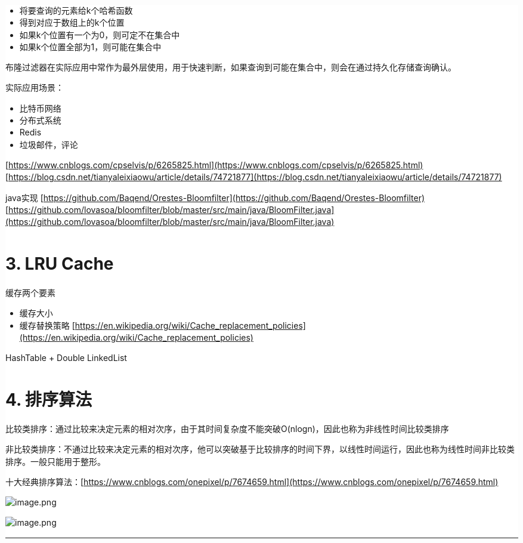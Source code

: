- 将要查询的元素给k个哈希函数
- 得到对应于数组上的k个位置
- 如果k个位置有一个为0，则可定不在集合中
- 如果k个位置全部为1，则可能在集合中



布隆过滤器在实际应用中常作为最外层使用，用于快速判断，如果查询到可能在集合中，则会在通过持久化存储查询确认。


实际应用场景：

- 比特币网络
- 分布式系统
- Redis
- 垃圾邮件，评论



[https://www.cnblogs.com/cpselvis/p/6265825.html](https://www.cnblogs.com/cpselvis/p/6265825.html)
[https://blog.csdn.net/tianyaleixiaowu/article/details/74721877](https://blog.csdn.net/tianyaleixiaowu/article/details/74721877)


java实现
[https://github.com/Baqend/Orestes-Bloomfilter](https://github.com/Baqend/Orestes-Bloomfilter)
[https://github.com/lovasoa/bloomfilter/blob/master/src/main/java/BloomFilter.java](https://github.com/lovasoa/bloomfilter/blob/master/src/main/java/BloomFilter.java)


# 3. LRU Cache
缓存两个要素

- 缓存大小
- 缓存替换策略 [https://en.wikipedia.org/wiki/Cache_replacement_policies](https://en.wikipedia.org/wiki/Cache_replacement_policies)



HashTable + Double LinkedList


# 4. 排序算法
比较类排序：通过比较来决定元素的相对次序，由于其时间复杂度不能突破O(nlogn)，因此也称为非线性时间比较类排序


非比较类排序：不通过比较来决定元素的相对次序，他可以突破基于比较排序的时间下界，以线性时间运行，因此也称为线性时间非比较类排序。一般只能用于整形。


十大经典排序算法：[https://www.cnblogs.com/onepixel/p/7674659.html](https://www.cnblogs.com/onepixel/p/7674659.html)


![image.png](https://cdn.nlark.com/yuque/0/2020/png/372192/1597568023597-8e914db3-42cf-4659-884d-00d1c108d932.png#align=left&display=inline&height=500&margin=%5Bobject%20Object%5D&name=image.png&originHeight=1000&originWidth=1930&size=514314&status=done&style=none&width=965)


![image.png](https://cdn.nlark.com/yuque/0/2020/png/372192/1597568119466-5b9a4ca3-49b7-46d1-bf5c-bef3edd2ddc2.png#align=left&display=inline&height=553&margin=%5Bobject%20Object%5D&name=image.png&originHeight=1106&originWidth=1652&size=1259258&status=done&style=none&width=826)

---
